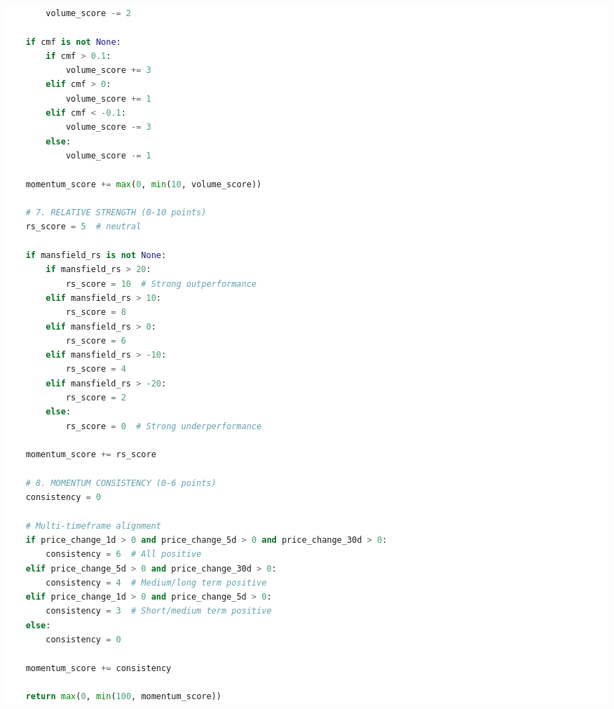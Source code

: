 ```python
        volume_score -= 2

    if cmf is not None:
        if cmf > 0.1:
            volume_score += 3
        elif cmf > 0:
            volume_score += 1
        elif cmf < -0.1:
            volume_score -= 3
        else:
            volume_score -= 1

    momentum_score += max(0, min(10, volume_score))

    # 7. RELATIVE STRENGTH (0-10 points)
    rs_score = 5  # neutral

    if mansfield_rs is not None:
        if mansfield_rs > 20:
            rs_score = 10  # Strong outperformance
        elif mansfield_rs > 10:
            rs_score = 8
        elif mansfield_rs > 0:
            rs_score = 6
        elif mansfield_rs > -10:
            rs_score = 4
        elif mansfield_rs > -20:
            rs_score = 2
        else:
            rs_score = 0  # Strong underperformance

    momentum_score += rs_score

    # 8. MOMENTUM CONSISTENCY (0-6 points)
    consistency = 0

    # Multi-timeframe alignment
    if price_change_1d > 0 and price_change_5d > 0 and price_change_30d > 0:
        consistency = 6  # All positive
    elif price_change_5d > 0 and price_change_30d > 0:
        consistency = 4  # Medium/long term positive
    elif price_change_1d > 0 and price_change_5d > 0:
        consistency = 3  # Short/medium term positive
    else:
        consistency = 0

    momentum_score += consistency

    return max(0, min(100, momentum_score))
```
